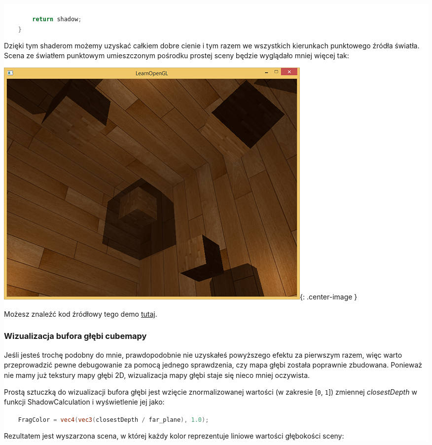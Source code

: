 ```glsl

        return shadow;
    }  
```

Dzięki tym shaderom możemy uzyskać całkiem dobre cienie i tym razem we wszystkich kierunkach punktowego źródła światła. Scena ze światłem punktowym umieszczonym pośrodku prostej sceny będzie wyglądało mniej więcej tak:

![Mapy cieni punktowych źródeł światła w OpenGL](/img/learnopengl/point_shadows.png){: .center-image }

Możesz znaleźć kod źródłowy tego demo [tutaj](https://learnopengl.com/code_viewer_gh.php?code=src/5.advanced_lighting/3.2.1.point_shadows/point_shadows.cpp).

### Wizualizacja bufora głębi cubemapy

Jeśli jesteś trochę podobny do mnie, prawdopodobnie nie uzyskałeś powyższego efektu za pierwszym razem, więc warto przeprowadzić pewne debugowanie za pomocą jednego sprawdzenia, czy mapa głębi została poprawnie zbudowana. Ponieważ nie mamy już tekstury mapy głębi 2D, wizualizacja mapy głębi staje się nieco mniej oczywista.

Prostą sztuczką do wizualizacji bufora głębi jest wzięcie znormalizowanej wartości (w zakresie [`0`, `1`]) zmiennej <var>closestDepth</var> w funkcji <fun>ShadowCalculation</fun> i wyświetlenie jej jako:

```glsl
    FragColor = vec4(vec3(closestDepth / far_plane), 1.0);  
```

Rezultatem jest wyszarzona scena, w której każdy kolor reprezentuje liniowe wartości głębokości sceny:
